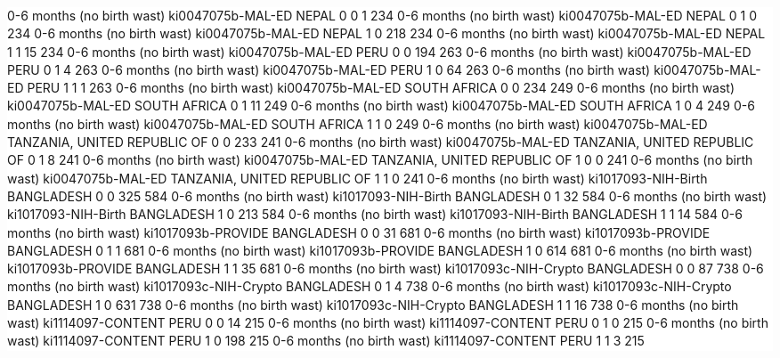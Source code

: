 0-6 months (no birth wast)    ki0047075b-MAL-ED       NEPAL                          0                   0        1     234
0-6 months (no birth wast)    ki0047075b-MAL-ED       NEPAL                          0                   1        0     234
0-6 months (no birth wast)    ki0047075b-MAL-ED       NEPAL                          1                   0      218     234
0-6 months (no birth wast)    ki0047075b-MAL-ED       NEPAL                          1                   1       15     234
0-6 months (no birth wast)    ki0047075b-MAL-ED       PERU                           0                   0      194     263
0-6 months (no birth wast)    ki0047075b-MAL-ED       PERU                           0                   1        4     263
0-6 months (no birth wast)    ki0047075b-MAL-ED       PERU                           1                   0       64     263
0-6 months (no birth wast)    ki0047075b-MAL-ED       PERU                           1                   1        1     263
0-6 months (no birth wast)    ki0047075b-MAL-ED       SOUTH AFRICA                   0                   0      234     249
0-6 months (no birth wast)    ki0047075b-MAL-ED       SOUTH AFRICA                   0                   1       11     249
0-6 months (no birth wast)    ki0047075b-MAL-ED       SOUTH AFRICA                   1                   0        4     249
0-6 months (no birth wast)    ki0047075b-MAL-ED       SOUTH AFRICA                   1                   1        0     249
0-6 months (no birth wast)    ki0047075b-MAL-ED       TANZANIA, UNITED REPUBLIC OF   0                   0      233     241
0-6 months (no birth wast)    ki0047075b-MAL-ED       TANZANIA, UNITED REPUBLIC OF   0                   1        8     241
0-6 months (no birth wast)    ki0047075b-MAL-ED       TANZANIA, UNITED REPUBLIC OF   1                   0        0     241
0-6 months (no birth wast)    ki0047075b-MAL-ED       TANZANIA, UNITED REPUBLIC OF   1                   1        0     241
0-6 months (no birth wast)    ki1017093-NIH-Birth     BANGLADESH                     0                   0      325     584
0-6 months (no birth wast)    ki1017093-NIH-Birth     BANGLADESH                     0                   1       32     584
0-6 months (no birth wast)    ki1017093-NIH-Birth     BANGLADESH                     1                   0      213     584
0-6 months (no birth wast)    ki1017093-NIH-Birth     BANGLADESH                     1                   1       14     584
0-6 months (no birth wast)    ki1017093b-PROVIDE      BANGLADESH                     0                   0       31     681
0-6 months (no birth wast)    ki1017093b-PROVIDE      BANGLADESH                     0                   1        1     681
0-6 months (no birth wast)    ki1017093b-PROVIDE      BANGLADESH                     1                   0      614     681
0-6 months (no birth wast)    ki1017093b-PROVIDE      BANGLADESH                     1                   1       35     681
0-6 months (no birth wast)    ki1017093c-NIH-Crypto   BANGLADESH                     0                   0       87     738
0-6 months (no birth wast)    ki1017093c-NIH-Crypto   BANGLADESH                     0                   1        4     738
0-6 months (no birth wast)    ki1017093c-NIH-Crypto   BANGLADESH                     1                   0      631     738
0-6 months (no birth wast)    ki1017093c-NIH-Crypto   BANGLADESH                     1                   1       16     738
0-6 months (no birth wast)    ki1114097-CONTENT       PERU                           0                   0       14     215
0-6 months (no birth wast)    ki1114097-CONTENT       PERU                           0                   1        0     215
0-6 months (no birth wast)    ki1114097-CONTENT       PERU                           1                   0      198     215
0-6 months (no birth wast)    ki1114097-CONTENT       PERU                           1                   1        3     215